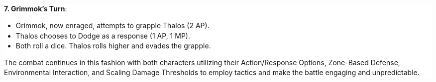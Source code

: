 **7. Grimmok’s Turn**:

- Grimmok, now enraged, attempts to grapple Thalos (2 AP).
- Thalos chooses to Dodge as a response (1 AP, 1 MP).
- Both roll a dice. Thalos rolls higher and evades the grapple.

The combat continues in this fashion with both characters utilizing their Action/Response Options, Zone-Based Defense, Environmental Interaction, and Scaling Damage Thresholds to employ tactics and make the battle engaging and unpredictable.